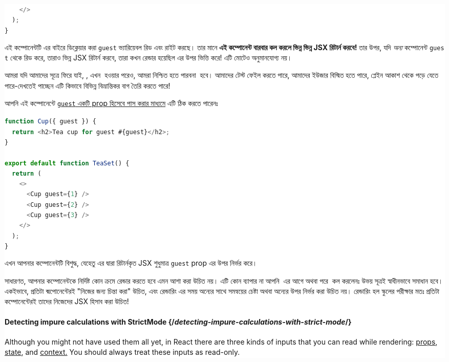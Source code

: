 ```js
    </>
  );
}
```

</Sandpack>

এই কম্পোনেন্টটি এর বাইরে ডিক্লেয়ার করা `guest` ভ্যারিয়েবল রিড এবং রাইট করছে। তার মানে **এই কম্পোনেন্ট বারবার কল করলে ভিন্ন ভিন্ন JSX রিটার্ন করবে!** তার উপর, যদি _অন্য_ কম্পোনেন্ট `guest` থেকে রিড করে, তারাও ভিন্ন JSX রিটার্ন করবে, তারা কখন রেন্ডার হয়েছিল এর উপর ভিত্তি করে! এটি মোটেও অনুমানযোগ্য নয়।

আমরা যদি আমাদের সূত্রে ফিরে যাই, <Math><MathI>y</MathI> = 2<MathI>x</MathI></Math>, এখন <Math><MathI>x</MathI> = 2</Math> হওয়ার পরেও, আমরা নিশ্চিত হতে পারবনা <Math><MathI>y</MathI> = 4</Math> হবে। আমাদের টেস্ট ফেইল করতে পারে, আমাদের ইউজার বিস্মিত হতে পারে, প্লেইন আকাশ থেকে পড়ে যেতে পারে-দেখতেই পাচ্ছেন এটি কিভাবে বিভিন্ন বিভ্রান্তিকর বাগ তৈরি করতে পারে!

আপনি এই কম্পোনেন্টে [`guest` একটি prop হিসেবে পাস করার মাধ্যমে](/learn/passing-props-to-a-component) এটি ঠিক করতে পারেনঃ

<Sandpack>

```js
function Cup({ guest }) {
  return <h2>Tea cup for guest #{guest}</h2>;
}

export default function TeaSet() {
  return (
    <>
      <Cup guest={1} />
      <Cup guest={2} />
      <Cup guest={3} />
    </>
  );
}
```

</Sandpack>

এখন আপনার কম্পোনেন্টটি বিশুদ্ধ, যেহেতু এর দ্বারা রিটার্নকৃত JSX শুধুমাত্র `guest` prop এর উপর নির্ভর করে।

সাধারণত, আপনার কম্পোনেন্টকে নির্দিষ্ট কোন ক্রমে রেন্ডার করতে হবে এমন আশা করা উচিত নয়। এটি কোন ব্যাপার না আপনি <Math><MathI>y</MathI> = 2<MathI>x</MathI></Math> এর আগে অথবা পরে  <Math><MathI>y</MathI> = 5<MathI>x</MathI></Math> কল করলেনঃ উভয় সূত্রই স্বাধীনভাবে সমাধান হবে। একইভাবে, প্রতিটা ক্মপোনেন্টেরই "নিজের জন্য চিন্তা করা" উচিত, এবং রেন্ডারিং এর সময় অন্যের সাথে সমন্বয়ের চেষ্টা অথবা অন্যের উপর নির্ভর করা উচিত নয়। রেন্ডারিং হল স্কুলের পরীক্ষার মতঃ প্রতিটা কম্পোনেন্টেরই তাদের নিজেদের JSX হিসাব করা উচিত!

<DeepDive>

#### Detecting impure calculations with StrictMode {/*detecting-impure-calculations-with-strict-mode*/}

Although you might not have used them all yet, in React there are three kinds of inputs that you can read while rendering: [props](/learn/passing-props-to-a-component), [state](/learn/state-a-components-memory), and [context.](/learn/passing-data-deeply-with-context) You should always treat these inputs as read-only.
